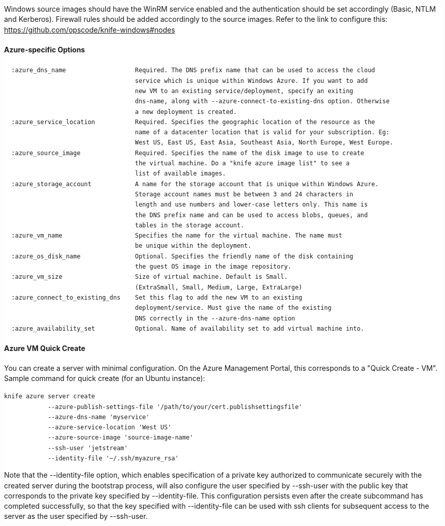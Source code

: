 Windows source images should have the WinRM service enabled and the
authentication should be set accordingly (Basic, NTLM and Kerberos). Firewall rules should be added accordingly to the source images. Refer to the link to configure this:
https://github.com/opscode/knife-windows#nodes

#### Azure-specific Options
      :azure_dns_name                   Required. The DNS prefix name that can be used to access the cloud
                                        service which is unique within Windows Azure. If you want to add
                                        new VM to an existing service/deployment, specify an exiting
                                        dns-name, along with --azure-connect-to-existing-dns option. Otherwise
                                        a new deployment is created.
      :azure_service_location           Required. Specifies the geographic location of the resource as the
                                        name of a datacenter location that is valid for your subscription. Eg:
                                        West US, East US, East Asia, Southeast Asia, North Europe, West Europe.
      :azure_source_image               Required. Specifies the name of the disk image to use to create
                                        the virtual machine. Do a "knife azure image list" to see a
                                        list of available images.
      :azure_storage_account            A name for the storage account that is unique within Windows Azure.
                                        Storage account names must be between 3 and 24 characters in
                                        length and use numbers and lower-case letters only. This name is
                                        the DNS prefix name and can be used to access blobs, queues, and
                                        tables in the storage account.
      :azure_vm_name                    Specifies the name for the virtual machine. The name must
                                        be unique within the deployment.
      :azure_os_disk_name               Optional. Specifies the friendly name of the disk containing
                                        the guest OS image in the image repository.
      :azure_vm_size                    Size of virtual machine. Default is Small.
                                        (ExtraSmall, Small, Medium, Large, ExtraLarge)
      :azure_connect_to_existing_dns    Set this flag to add the new VM to an existing
                                        deployment/service. Must give the name of the existing
                                        DNS correctly in the --azure-dns-name option
      :azure_availability_set           Optional. Name of availability set to add virtual machine into.

#### Azure VM Quick Create
You can create a server with minimal configuration. On the Azure Management Portal, this corresponds to a "Quick Create - VM". Sample command for quick create (for an Ubuntu instance):

    knife azure server create
                --azure-publish-settings-file '/path/to/your/cert.publishsettingsfile'
                --azure-dns-name 'myservice'
                --azure-service-location 'West US'
                --azure-source-image 'source-image-name'
                --ssh-user 'jetstream'
                --identity-file '~/.ssh/myazure_rsa'

Note that the --identity-file option, which enables specification of a private
key authorized to communicate securely with the created server during the
bootstrap process, will also configure the user specified by --ssh-user with
the public key that corresponds to the private key specified by
--identity-file. This configuration persists even after the create subcommand
has completed successfully, so that the key specified with --identity-file can
be used with ssh clients for subsequent access to the server as the user
specified by --ssh-user.
